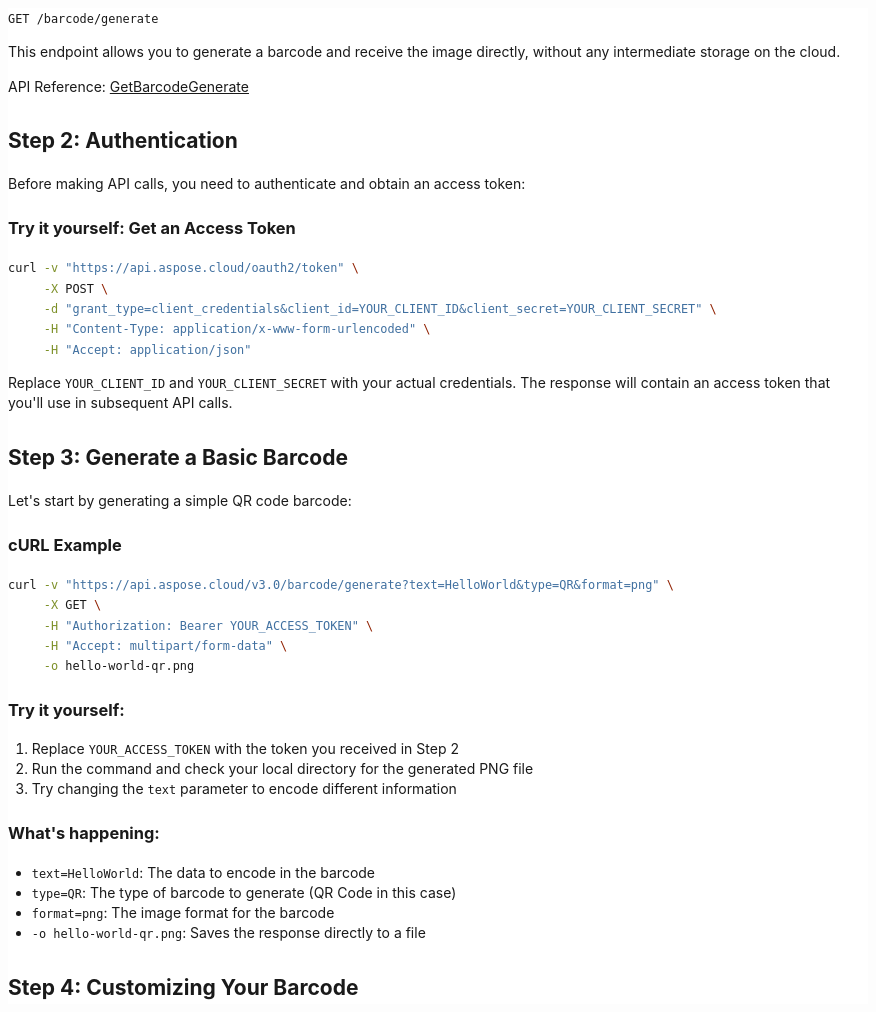 ```
GET /barcode/generate
```

This endpoint allows you to generate a barcode and receive the image directly, without any intermediate storage on the cloud.

API Reference: [GetBarcodeGenerate](https://apireference.aspose.cloud/barcode/#/Barcode/GetBarcodeGenerate)

## Step 2: Authentication

Before making API calls, you need to authenticate and obtain an access token:

### Try it yourself: Get an Access Token

```bash
curl -v "https://api.aspose.cloud/oauth2/token" \
     -X POST \
     -d "grant_type=client_credentials&client_id=YOUR_CLIENT_ID&client_secret=YOUR_CLIENT_SECRET" \
     -H "Content-Type: application/x-www-form-urlencoded" \
     -H "Accept: application/json"
```

Replace `YOUR_CLIENT_ID` and `YOUR_CLIENT_SECRET` with your actual credentials. The response will contain an access token that you'll use in subsequent API calls.

## Step 3: Generate a Basic Barcode

Let's start by generating a simple QR code barcode:

### cURL Example

```bash
curl -v "https://api.aspose.cloud/v3.0/barcode/generate?text=HelloWorld&type=QR&format=png" \
     -X GET \
     -H "Authorization: Bearer YOUR_ACCESS_TOKEN" \
     -H "Accept: multipart/form-data" \
     -o hello-world-qr.png
```

### Try it yourself:

1. Replace `YOUR_ACCESS_TOKEN` with the token you received in Step 2
2. Run the command and check your local directory for the generated PNG file
3. Try changing the `text` parameter to encode different information

### What's happening:
- `text=HelloWorld`: The data to encode in the barcode
- `type=QR`: The type of barcode to generate (QR Code in this case)
- `format=png`: The image format for the barcode
- `-o hello-world-qr.png`: Saves the response directly to a file

## Step 4: Customizing Your Barcode
